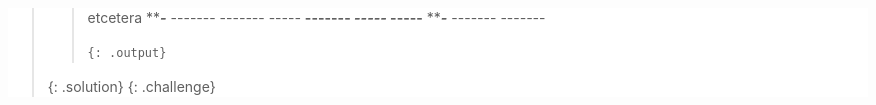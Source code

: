 > > etcetera
> > *****-***
> > ----*-*--
> > ---*---*-
> > --*-*-*-*
> > **-------
> > ***-----*
> > --**---**
> > *****-***
> > ----*-*--
> > ---*---*-
> > ~~~
> > {: .output}
> {: .solution}
{: .challenge}

